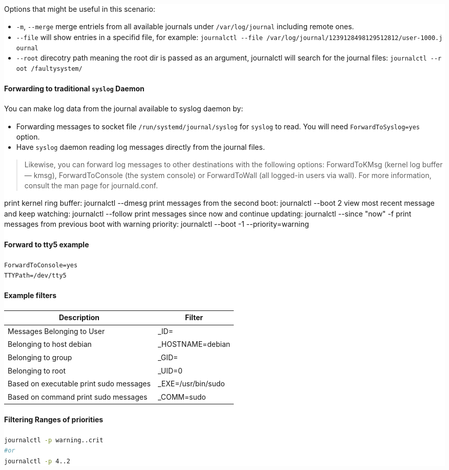 Options that might be useful in this scenario:

- `-m`, `--merge`
    merge entriels from all available journals under `/var/log/journal` including remote ones.
- `--file`
    will show entries in a specifid file, for example: `journalctl --file /var/log/journal/1239128498129512812/user-1000.journal`
- `--root`
    direcotry path meaning the root dir is passed as an argument, journalctl will search for the journal files: `journalctl --root /faultysystem/`

#### Forwarding to traditional `syslog` Daemon

You can make log data from the journal available to syslog daemon by:

- Forwarding messages to socket file `/run/systemd/journal/syslog` for `syslog` to read. You will need `ForwardToSyslog=yes` option.
- Have `syslog` daemon reading log messages directly from the journal files.

> Likewise, you can forward log messages to other destinations with the following options: ForwardToKMsg (kernel log buffer — kmsg), ForwardToConsole (the system console) or ForwardToWall (all logged-in users via wall). For more information, consult the man page for journald.conf.

print kernel ring buffer: journalctl --dmesg
print messages from the second boot: journalctl --boot 2
view most recent message and keep watching: journalctl --follow
print messages since now and continue updating: journalctl --since "now" -f
print messages from previous boot with warning priority: journalctl --boot -1 --priority=warning

#### Forward to tty5 example

```
ForwardToConsole=yes
TTYPath=/dev/tty5
```

#### Example filters

| Description | Filter |
| ----------- | ------ |
| Messages Belonging to User | _ID=<UID> |
| Belonging to host debian | _HOSTNAME=debian |
| Belonging to group | _GID=<GID>
| Belonging to root | _UID=0 |
| Based on executable print sudo messages | _EXE=/usr/bin/sudo |
| Based on command print sudo messages | _COMM=sudo |

#### Filtering Ranges of priorities

```bash
journalctl -p warning..crit
#or
journalctl -p 4..2
```
